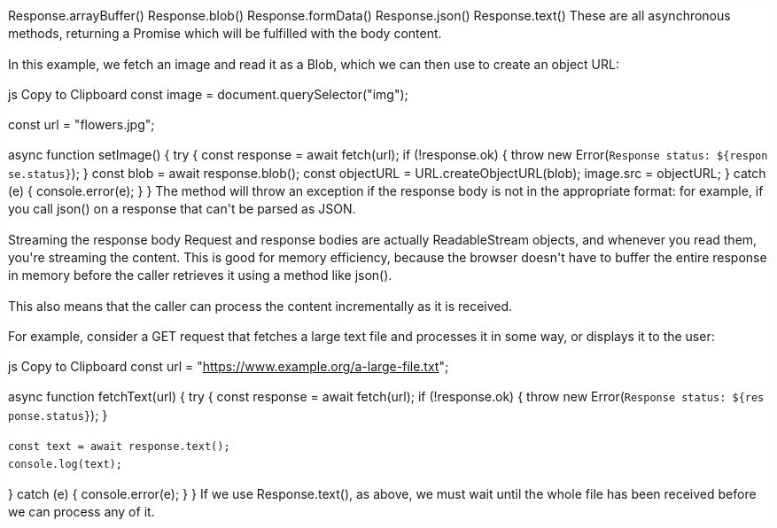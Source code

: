 Response.arrayBuffer()
Response.blob()
Response.formData()
Response.json()
Response.text()
These are all asynchronous methods, returning a Promise which will be fulfilled with the body content.

In this example, we fetch an image and read it as a Blob, which we can then use to create an object URL:

js
Copy to Clipboard
const image = document.querySelector("img");

const url = "flowers.jpg";

async function setImage() {
  try {
    const response = await fetch(url);
    if (!response.ok) {
      throw new Error(`Response status: ${response.status}`);
    }
    const blob = await response.blob();
    const objectURL = URL.createObjectURL(blob);
    image.src = objectURL;
  } catch (e) {
    console.error(e);
  }
}
The method will throw an exception if the response body is not in the appropriate format: for example, if you call json() on a response that can't be parsed as JSON.

Streaming the response body
Request and response bodies are actually ReadableStream objects, and whenever you read them, you're streaming the content. This is good for memory efficiency, because the browser doesn't have to buffer the entire response in memory before the caller retrieves it using a method like json().

This also means that the caller can process the content incrementally as it is received.

For example, consider a GET request that fetches a large text file and processes it in some way, or displays it to the user:

js
Copy to Clipboard
const url = "https://www.example.org/a-large-file.txt";

async function fetchText(url) {
  try {
    const response = await fetch(url);
    if (!response.ok) {
      throw new Error(`Response status: ${response.status}`);
    }

    const text = await response.text();
    console.log(text);
  } catch (e) {
    console.error(e);
  }
}
If we use Response.text(), as above, we must wait until the whole file has been received before we can process any of it.

